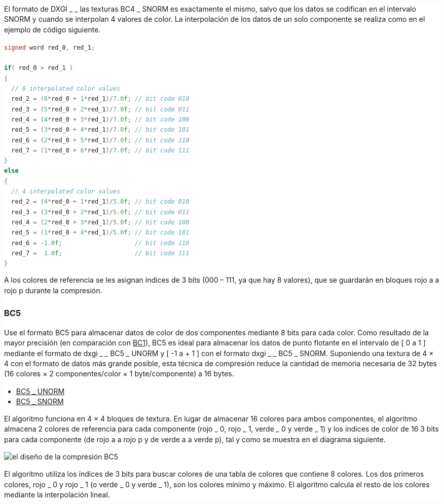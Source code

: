 El formato de DXGI \_ \_ las texturas BC4 \_ SNORM es exactamente el mismo, salvo que los datos se codifican en el intervalo SNORM y cuando se interpolan 4 valores de color. La interpolación de los datos de un solo componente se realiza como en el ejemplo de código siguiente.

```cpp
signed word red_0, red_1;

if( red_0 > red_1 )
{
  // 6 interpolated color values
  red_2 = (6*red_0 + 1*red_1)/7.0f; // bit code 010
  red_3 = (5*red_0 + 2*red_1)/7.0f; // bit code 011
  red_4 = (4*red_0 + 3*red_1)/7.0f; // bit code 100
  red_5 = (3*red_0 + 4*red_1)/7.0f; // bit code 101
  red_6 = (2*red_0 + 5*red_1)/7.0f; // bit code 110
  red_7 = (1*red_0 + 6*red_1)/7.0f; // bit code 111
}
else
{
  // 4 interpolated color values
  red_2 = (4*red_0 + 1*red_1)/5.0f; // bit code 010
  red_3 = (3*red_0 + 2*red_1)/5.0f; // bit code 011
  red_4 = (2*red_0 + 3*red_1)/5.0f; // bit code 100
  red_5 = (1*red_0 + 4*red_1)/5.0f; // bit code 101
  red_6 = -1.0f;                    // bit code 110
  red_7 =  1.0f;                    // bit code 111
}
```

A los colores de referencia se les asignan índices de 3 bits (000 – 111, ya que hay 8 valores), que se guardarán en bloques rojo a a rojo p durante la compresión.

### <a name="span-idbc5spanspan-idbc5spanbc5"></a><span id="BC5"></span><span id="bc5"></span>BC5

Use el formato BC5 para almacenar datos de color de dos componentes mediante 8 bits para cada color. Como resultado de la mayor precisión (en comparación con [BC1](#bc1)), BC5 es ideal para almacenar los datos de punto flotante en el intervalo de \[ 0 a 1 \] mediante el formato de dxgi \_ \_ BC5 \_ UNORM y \[ -1 a + 1 \] con el formato dxgi \_ \_ BC5 \_ SNORM. Suponiendo una textura de 4 × 4 con el formato de datos más grande posible, esta técnica de compresión reduce la cantidad de memoria necesaria de 32 bytes (16 colores × 2 componentes/color × 1 byte/componente) a 16 bytes.

- [BC5 \_ UNORM](#bc5-unorm)
- [BC5 \_ SNORM](#bc5-snorm)

El algoritmo funciona en 4 × 4 bloques de textura. En lugar de almacenar 16 colores para ambos componentes, el algoritmo almacena 2 colores de referencia para cada componente (rojo \_ 0, rojo \_ 1, verde \_ 0 y verde \_ 1) y los índices de color de 16 3 bits para cada componente (de rojo a a rojo p y de verde a a verde p), tal y como se muestra en el diagrama siguiente.

![el diseño de la compresión BC5](images/d3d10-compression-bc5.png)

El algoritmo utiliza los índices de 3 bits para buscar colores de una tabla de colores que contiene 8 colores. Los dos primeros colores, rojo \_ 0 y rojo \_ 1 (o verde \_ 0 y verde \_ 1), son los colores mínimo y máximo. El algoritmo calcula el resto de los colores mediante la interpolación lineal.
